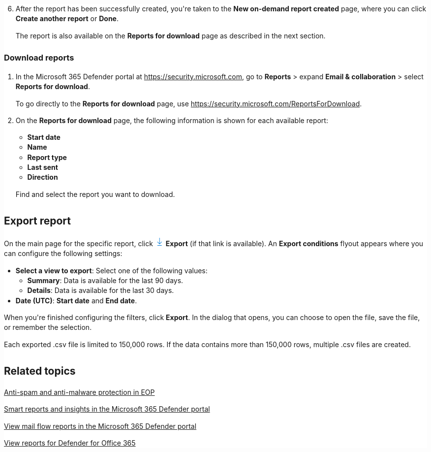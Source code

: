 6. After the report has been successfully created, you're taken to the **New on-demand report created** page, where you can click **Create another report** or **Done**.

   The report is also available on the **Reports for download** page as described in the next section.

### Download reports

1. In the Microsoft 365 Defender portal at <https://security.microsoft.com>, go to **Reports** \> expand **Email & collaboration** \> select **Reports for download**.

   To go directly to the **Reports for download** page, use <https://security.microsoft.com/ReportsForDownload>.

2. On the **Reports for download** page, the following information is shown for each available report:
   - **Start date**
   - **Name**
   - **Report type**
   - **Last sent**
   - **Direction**

   Find and select the report you want to download.

## Export report

On the main page for the specific report, click ![Export icon.](../../media/m365-cc-sc-download-icon.png) **Export** (if that link is available). An **Export conditions** flyout appears where you can configure the following settings:

- **Select a view to export**: Select one of the following values:
  - **Summary**: Data is available for the last 90 days.
  - **Details**: Data is available for the last 30 days.
- **Date (UTC)**: **Start date** and **End date**.

When you're finished configuring the filters, click **Export**. In the dialog that opens, you can choose to open the file, save the file, or remember the selection.

Each exported .csv file is limited to 150,000 rows. If the data contains more than 150,000 rows, multiple .csv files are created.

## Related topics

[Anti-spam and anti-malware protection in EOP](anti-spam-and-anti-malware-protection.md)

[Smart reports and insights in the Microsoft 365 Defender portal](reports-and-insights-in-security-and-compliance.md)

[View mail flow reports in the Microsoft 365 Defender portal](view-mail-flow-reports.md)

[View reports for Defender for Office 365](view-reports-for-mdo.md)
